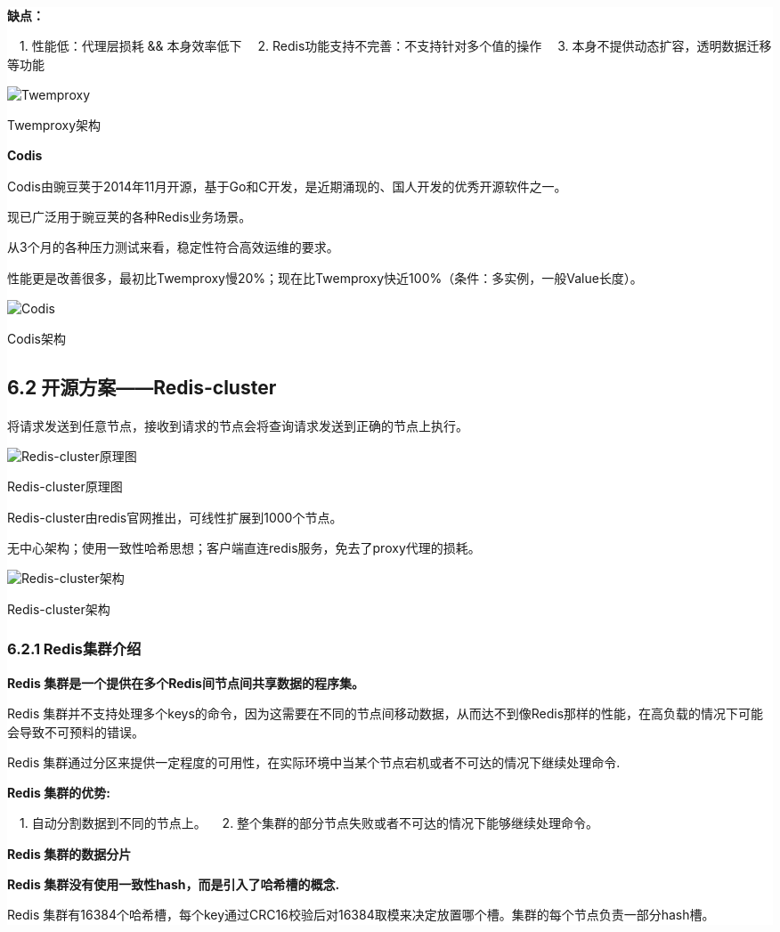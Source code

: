 **缺点：**

   　1. 性能低：代理层损耗 && 本身效率低下
      　2. Redis功能支持不完善：不支持针对多个值的操作
      　3. 本身不提供动态扩容，透明数据迁移等功能

![Twemproxy](https://gitee.com/er-huomeng/l-img/raw/master/1204916-20171227211145253-1916113274.png)

Twemproxy架构

**Codis**

Codis由豌豆荚于2014年11月开源，基于Go和C开发，是近期涌现的、国人开发的优秀开源软件之一。

现已广泛用于豌豆荚的各种Redis业务场景。

从3个月的各种压力测试来看，稳定性符合高效运维的要求。

性能更是改善很多，最初比Twemproxy慢20%；现在比Twemproxy快近100%（条件：多实例，一般Value长度）。

![Codis](https://gitee.com/er-huomeng/l-img/raw/master/1204916-20171227211145706-1731016168.png)

Codis架构

## 6.2 开源方案——Redis-cluster

将请求发送到任意节点，接收到请求的节点会将查询请求发送到正确的节点上执行。

![Redis-cluster原理图](https://gitee.com/er-huomeng/l-img/raw/master/1204916-20171227211146128-722104707.png)

Redis-cluster原理图

Redis-cluster由redis官网推出，可线性扩展到1000个节点。

无中心架构；使用一致性哈希思想；客户端直连redis服务，免去了proxy代理的损耗。

![Redis-cluster架构](https://gitee.com/er-huomeng/l-img/raw/master/1204916-20171227211146816-1885849069.png)

Redis-cluster架构

### 6.2.1 Redis集群介绍

**Redis 集群是一个提供在多个Redis间节点间共享数据的程序集。**

Redis 集群并不支持处理多个keys的命令，因为这需要在不同的节点间移动数据，从而达不到像Redis那样的性能，在高负载的情况下可能会导致不可预料的错误。

Redis 集群通过分区来提供一定程度的可用性，在实际环境中当某个节点宕机或者不可达的情况下继续处理命令.

**Redis 集群的优势:**

 　1. 自动分割数据到不同的节点上。
      　2. 整个集群的部分节点失败或者不可达的情况下能够继续处理命令。

**Redis 集群的数据分片**

**Redis 集群没有使用一致性hash，而是引入了哈希槽的概念.**

Redis 集群有16384个哈希槽，每个key通过CRC16校验后对16384取模来决定放置哪个槽。集群的每个节点负责一部分hash槽。
